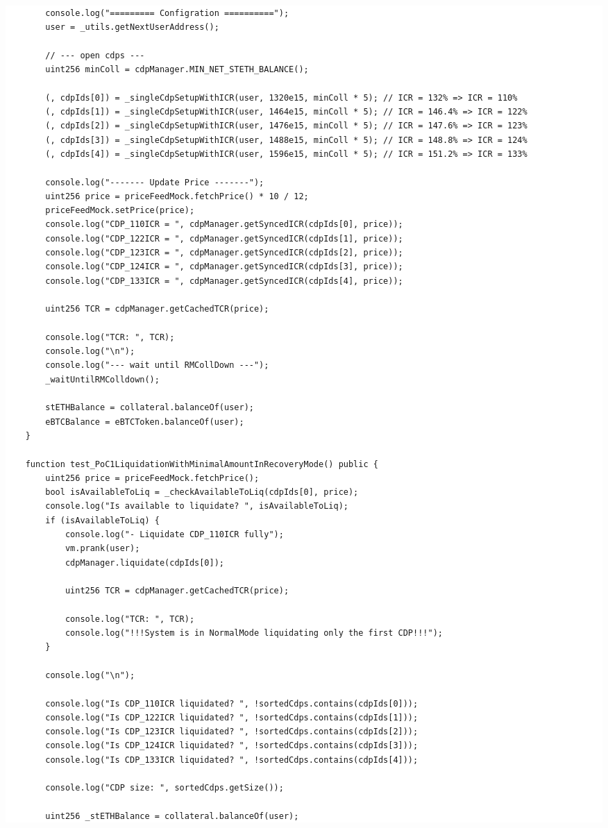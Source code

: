 ```
        console.log("========= Configration ==========");
        user = _utils.getNextUserAddress();

        // --- open cdps ---
        uint256 minColl = cdpManager.MIN_NET_STETH_BALANCE();

        (, cdpIds[0]) = _singleCdpSetupWithICR(user, 1320e15, minColl * 5); // ICR = 132% => ICR = 110%
        (, cdpIds[1]) = _singleCdpSetupWithICR(user, 1464e15, minColl * 5); // ICR = 146.4% => ICR = 122%
        (, cdpIds[2]) = _singleCdpSetupWithICR(user, 1476e15, minColl * 5); // ICR = 147.6% => ICR = 123%
        (, cdpIds[3]) = _singleCdpSetupWithICR(user, 1488e15, minColl * 5); // ICR = 148.8% => ICR = 124%
        (, cdpIds[4]) = _singleCdpSetupWithICR(user, 1596e15, minColl * 5); // ICR = 151.2% => ICR = 133%

        console.log("------- Update Price -------");
        uint256 price = priceFeedMock.fetchPrice() * 10 / 12;
        priceFeedMock.setPrice(price);
        console.log("CDP_110ICR = ", cdpManager.getSyncedICR(cdpIds[0], price));
        console.log("CDP_122ICR = ", cdpManager.getSyncedICR(cdpIds[1], price));
        console.log("CDP_123ICR = ", cdpManager.getSyncedICR(cdpIds[2], price));
        console.log("CDP_124ICR = ", cdpManager.getSyncedICR(cdpIds[3], price));
        console.log("CDP_133ICR = ", cdpManager.getSyncedICR(cdpIds[4], price));

        uint256 TCR = cdpManager.getCachedTCR(price);

        console.log("TCR: ", TCR);
        console.log("\n");
        console.log("--- wait until RMCollDown ---");
        _waitUntilRMColldown();

        stETHBalance = collateral.balanceOf(user);
        eBTCBalance = eBTCToken.balanceOf(user);
    }

    function test_PoC1LiquidationWithMinimalAmountInRecoveryMode() public {
        uint256 price = priceFeedMock.fetchPrice();
        bool isAvailableToLiq = _checkAvailableToLiq(cdpIds[0], price);
        console.log("Is available to liquidate? ", isAvailableToLiq);
        if (isAvailableToLiq) {
            console.log("- Liquidate CDP_110ICR fully");
            vm.prank(user);
            cdpManager.liquidate(cdpIds[0]);

            uint256 TCR = cdpManager.getCachedTCR(price);

            console.log("TCR: ", TCR);
            console.log("!!!System is in NormalMode liquidating only the first CDP!!!");
        }

        console.log("\n");

        console.log("Is CDP_110ICR liquidated? ", !sortedCdps.contains(cdpIds[0]));
        console.log("Is CDP_122ICR liquidated? ", !sortedCdps.contains(cdpIds[1]));
        console.log("Is CDP_123ICR liquidated? ", !sortedCdps.contains(cdpIds[2]));
        console.log("Is CDP_124ICR liquidated? ", !sortedCdps.contains(cdpIds[3]));
        console.log("Is CDP_133ICR liquidated? ", !sortedCdps.contains(cdpIds[4]));

        console.log("CDP size: ", sortedCdps.getSize());

        uint256 _stETHBalance = collateral.balanceOf(user);
```